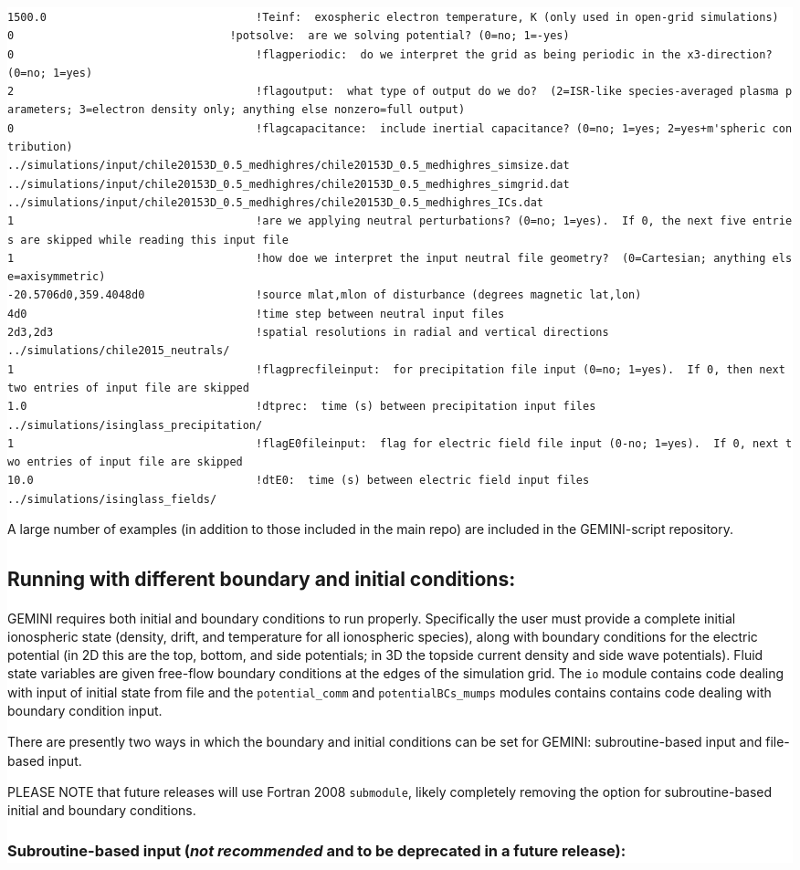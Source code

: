 ```
1500.0                                !Teinf:  exospheric electron temperature, K (only used in open-grid simulations)
0                             	  !potsolve:  are we solving potential? (0=no; 1=-yes)
0                                     !flagperiodic:  do we interpret the grid as being periodic in the x3-direction?  (0=no; 1=yes)
2                                     !flagoutput:  what type of output do we do?  (2=ISR-like species-averaged plasma parameters; 3=electron density only; anything else nonzero=full output)
0                                     !flagcapacitance:  include inertial capacitance? (0=no; 1=yes; 2=yes+m'spheric contribution)
../simulations/input/chile20153D_0.5_medhighres/chile20153D_0.5_medhighres_simsize.dat
../simulations/input/chile20153D_0.5_medhighres/chile20153D_0.5_medhighres_simgrid.dat
../simulations/input/chile20153D_0.5_medhighres/chile20153D_0.5_medhighres_ICs.dat
1                                     !are we applying neutral perturbations? (0=no; 1=yes).  If 0, the next five entries are skipped while reading this input file
1                                     !how doe we interpret the input neutral file geometry?  (0=Cartesian; anything else=axisymmetric)
-20.5706d0,359.4048d0                 !source mlat,mlon of disturbance (degrees magnetic lat,lon)
4d0                                   !time step between neutral input files
2d3,2d3                               !spatial resolutions in radial and vertical directions
../simulations/chile2015_neutrals/
1                                     !flagprecfileinput:  for precipitation file input (0=no; 1=yes).  If 0, then next two entries of input file are skipped
1.0                                   !dtprec:  time (s) between precipitation input files
../simulations/isinglass_precipitation/
1                                     !flagE0fileinput:  flag for electric field file input (0-no; 1=yes).  If 0, next two entries of input file are skipped
10.0                                  !dtE0:  time (s) between electric field input files
../simulations/isinglass_fields/
```

A large number of examples (in addition to those included in the main repo) are included in the GEMINI-script repository.


## Running with different boundary and initial conditions:

GEMINI requires both initial and boundary conditions to run properly.  Specifically the user must provide a complete initial ionospheric state (density, drift, and temperature for all ionospheric species), along with boundary conditions for the electric potential (in 2D this are the top, bottom, and side potentials; in 3D the topside current density and side wave potentials).  Fluid state variables are given free-flow boundary conditions at the edges of the simulation grid.  The `io` module contains code dealing with input of initial state from file and the `potential_comm` and `potentialBCs_mumps` modules contains contains code dealing with boundary condition input.

There are presently two ways in which the boundary and initial conditions can be set for GEMINI:  subroutine-based input and file-based input.

PLEASE NOTE that future releases will use Fortran 2008 `submodule`, likely completely removing the option for subroutine-based initial and boundary conditions.

### Subroutine-based input (*not recommended* and to be deprecated in a future release):
